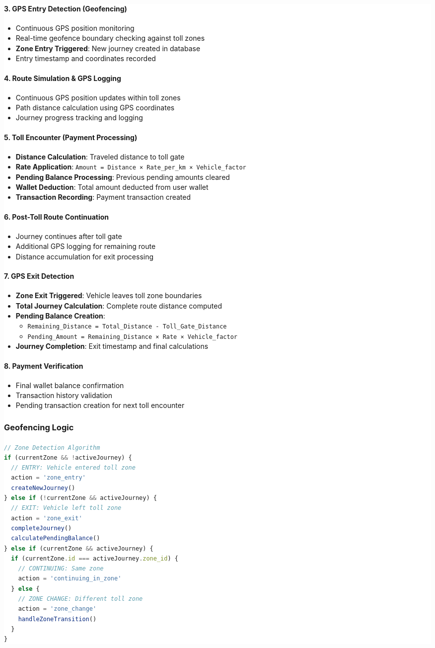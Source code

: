 #### 3. **GPS Entry Detection (Geofencing)**
- Continuous GPS position monitoring
- Real-time geofence boundary checking against toll zones
- **Zone Entry Triggered**: New journey created in database
- Entry timestamp and coordinates recorded

#### 4. **Route Simulation & GPS Logging**
- Continuous GPS position updates within toll zones
- Path distance calculation using GPS coordinates
- Journey progress tracking and logging

#### 5. **Toll Encounter (Payment Processing)**
- **Distance Calculation**: Traveled distance to toll gate
- **Rate Application**: `Amount = Distance × Rate_per_km × Vehicle_factor`
- **Pending Balance Processing**: Previous pending amounts cleared
- **Wallet Deduction**: Total amount deducted from user wallet
- **Transaction Recording**: Payment transaction created

#### 6. **Post-Toll Route Continuation**
- Journey continues after toll gate
- Additional GPS logging for remaining route
- Distance accumulation for exit processing

#### 7. **GPS Exit Detection**
- **Zone Exit Triggered**: Vehicle leaves toll zone boundaries
- **Total Journey Calculation**: Complete route distance computed
- **Pending Balance Creation**: 
  - `Remaining_Distance = Total_Distance - Toll_Gate_Distance`
  - `Pending_Amount = Remaining_Distance × Rate × Vehicle_factor`
- **Journey Completion**: Exit timestamp and final calculations

#### 8. **Payment Verification**
- Final wallet balance confirmation
- Transaction history validation
- Pending transaction creation for next toll encounter

### Geofencing Logic

```javascript
// Zone Detection Algorithm
if (currentZone && !activeJourney) {
  // ENTRY: Vehicle entered toll zone
  action = 'zone_entry'
  createNewJourney()
} else if (!currentZone && activeJourney) {
  // EXIT: Vehicle left toll zone  
  action = 'zone_exit'
  completeJourney()
  calculatePendingBalance()
} else if (currentZone && activeJourney) {
  if (currentZone.id === activeJourney.zone_id) {
    // CONTINUING: Same zone
    action = 'continuing_in_zone'
  } else {
    // ZONE CHANGE: Different toll zone
    action = 'zone_change'
    handleZoneTransition()
  }
}
```

